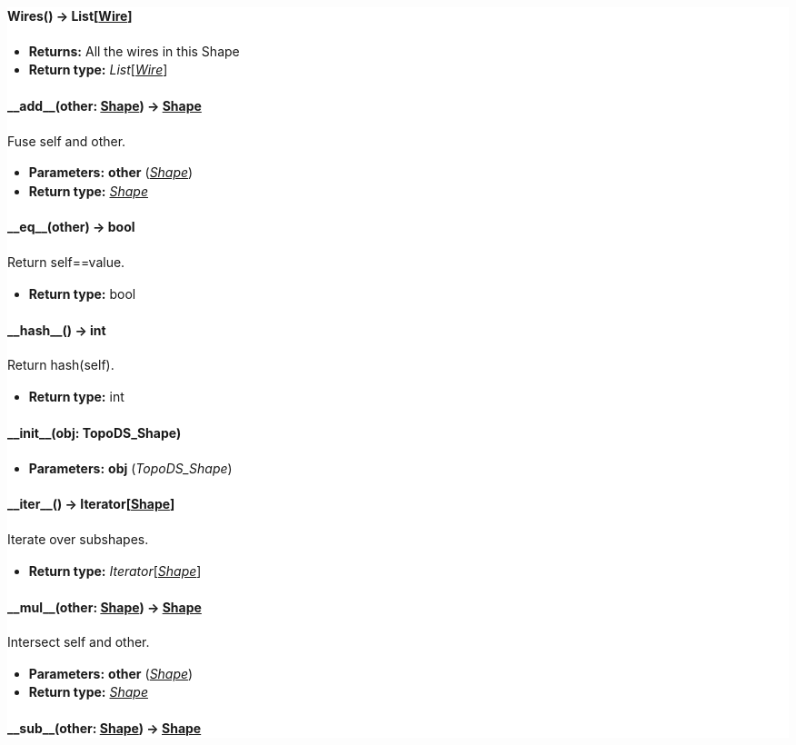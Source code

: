 #### Wires() → List[[Wire](#cadquery.occ_impl.shapes.Wire)]

* **Returns:**
  All the wires in this Shape
* **Return type:**
  *List*[[*Wire*](#cadquery.occ_impl.shapes.Wire)]

#### \_\_add_\_(other: [Shape](#cadquery.occ_impl.shapes.Shape)) → [Shape](#cadquery.occ_impl.shapes.Shape)

Fuse self and other.

* **Parameters:**
  **other** ([*Shape*](#cadquery.occ_impl.shapes.Shape))
* **Return type:**
  [*Shape*](#cadquery.occ_impl.shapes.Shape)

#### \_\_eq_\_(other) → bool

Return self==value.

* **Return type:**
  bool

#### \_\_hash_\_() → int

Return hash(self).

* **Return type:**
  int

#### \_\_init_\_(obj: TopoDS_Shape)

* **Parameters:**
  **obj** (*TopoDS_Shape*)

#### \_\_iter_\_() → Iterator[[Shape](#cadquery.occ_impl.shapes.Shape)]

Iterate over subshapes.

* **Return type:**
  *Iterator*[[*Shape*](#cadquery.occ_impl.shapes.Shape)]

#### \_\_mul_\_(other: [Shape](#cadquery.occ_impl.shapes.Shape)) → [Shape](#cadquery.occ_impl.shapes.Shape)

Intersect self and other.

* **Parameters:**
  **other** ([*Shape*](#cadquery.occ_impl.shapes.Shape))
* **Return type:**
  [*Shape*](#cadquery.occ_impl.shapes.Shape)

#### \_\_sub_\_(other: [Shape](#cadquery.occ_impl.shapes.Shape)) → [Shape](#cadquery.occ_impl.shapes.Shape)
